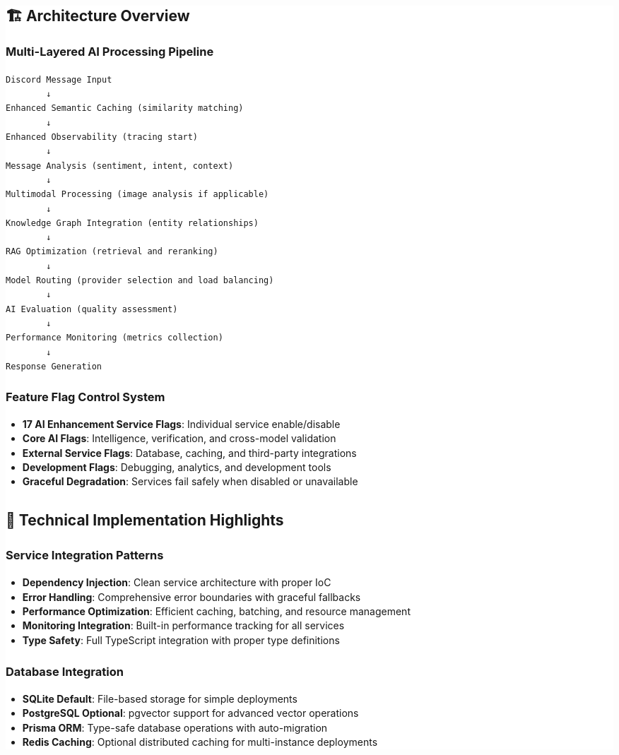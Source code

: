 ## 🏗️ Architecture Overview

### Multi-Layered AI Processing Pipeline
```
Discord Message Input
        ↓
Enhanced Semantic Caching (similarity matching)
        ↓
Enhanced Observability (tracing start)
        ↓
Message Analysis (sentiment, intent, context)
        ↓
Multimodal Processing (image analysis if applicable)
        ↓
Knowledge Graph Integration (entity relationships)
        ↓
RAG Optimization (retrieval and reranking)
        ↓
Model Routing (provider selection and load balancing)
        ↓
AI Evaluation (quality assessment)
        ↓
Performance Monitoring (metrics collection)
        ↓
Response Generation
```

### Feature Flag Control System
- **17 AI Enhancement Service Flags**: Individual service enable/disable
- **Core AI Flags**: Intelligence, verification, and cross-model validation
- **External Service Flags**: Database, caching, and third-party integrations
- **Development Flags**: Debugging, analytics, and development tools
- **Graceful Degradation**: Services fail safely when disabled or unavailable

## 🔧 Technical Implementation Highlights

### Service Integration Patterns
- **Dependency Injection**: Clean service architecture with proper IoC
- **Error Handling**: Comprehensive error boundaries with graceful fallbacks
- **Performance Optimization**: Efficient caching, batching, and resource management
- **Monitoring Integration**: Built-in performance tracking for all services
- **Type Safety**: Full TypeScript integration with proper type definitions

### Database Integration
- **SQLite Default**: File-based storage for simple deployments
- **PostgreSQL Optional**: pgvector support for advanced vector operations
- **Prisma ORM**: Type-safe database operations with auto-migration
- **Redis Caching**: Optional distributed caching for multi-instance deployments
